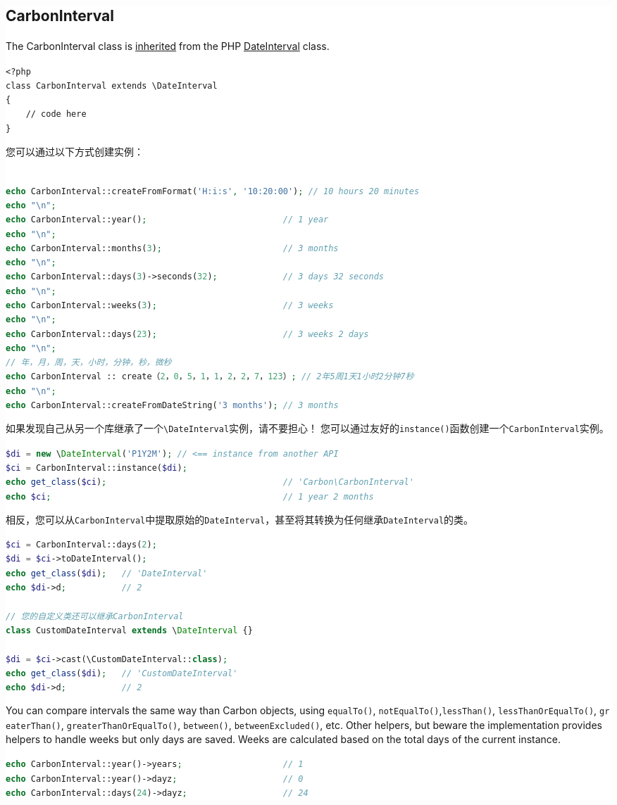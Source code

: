 ## CarbonInterval

The CarbonInterval class is [inherited](http://php.net/manual/en/keyword.extends.php) from the PHP [DateInterval](http://php.net/manual/en/class.dateinterval.php) class.

```
<?php
class CarbonInterval extends \DateInterval
{
    // code here
}
```
您可以通过以下方式创建实例：

```php

echo CarbonInterval::createFromFormat('H:i:s', '10:20:00'); // 10 hours 20 minutes
echo "\n";
echo CarbonInterval::year();                           // 1 year
echo "\n";
echo CarbonInterval::months(3);                        // 3 months
echo "\n";
echo CarbonInterval::days(3)->seconds(32);             // 3 days 32 seconds
echo "\n";
echo CarbonInterval::weeks(3);                         // 3 weeks
echo "\n";
echo CarbonInterval::days(23);                         // 3 weeks 2 days
echo "\n";
// 年，月，周，天，小时，分钟，秒，微秒
echo CarbonInterval :: create（2，0，5，1，1，2，2，7，123）; // 2年5周1天1小时2分钟7秒
echo "\n";
echo CarbonInterval::createFromDateString('3 months'); // 3 months
```

如果发现自己从另一个库继承了一个`\DateInterval`实例，请不要担心！ 您可以通过友好的`instance()`函数创建一个`CarbonInterval`实例。

```php
$di = new \DateInterval('P1Y2M'); // <== instance from another API
$ci = CarbonInterval::instance($di);
echo get_class($ci);                                   // 'Carbon\CarbonInterval'
echo $ci;                                              // 1 year 2 months
```

相反，您可以从`CarbonInterval`中提取原始的`DateInterval`，甚至将其转换为任何继承`DateInterval`的类。

```php
$ci = CarbonInterval::days(2);
$di = $ci->toDateInterval();
echo get_class($di);   // 'DateInterval'
echo $di->d;           // 2

// 您的自定义类还可以继承CarbonInterval
class CustomDateInterval extends \DateInterval {}

$di = $ci->cast(\CustomDateInterval::class);
echo get_class($di);   // 'CustomDateInterval'
echo $di->d;           // 2
```
You can compare intervals the same way than Carbon objects, using `equalTo()`, `notEqualTo()`,`lessThan()`, `lessThanOrEqualTo()`, `greaterThan()`, `greaterThanOrEqualTo()`, `between()`, `betweenExcluded()`, etc.
Other helpers, but beware the implementation provides helpers to handle weeks but only days are saved. Weeks are calculated based on the total days of the current instance.
```php
echo CarbonInterval::year()->years;                    // 1
echo CarbonInterval::year()->dayz;                     // 0
echo CarbonInterval::days(24)->dayz;                   // 24
```
